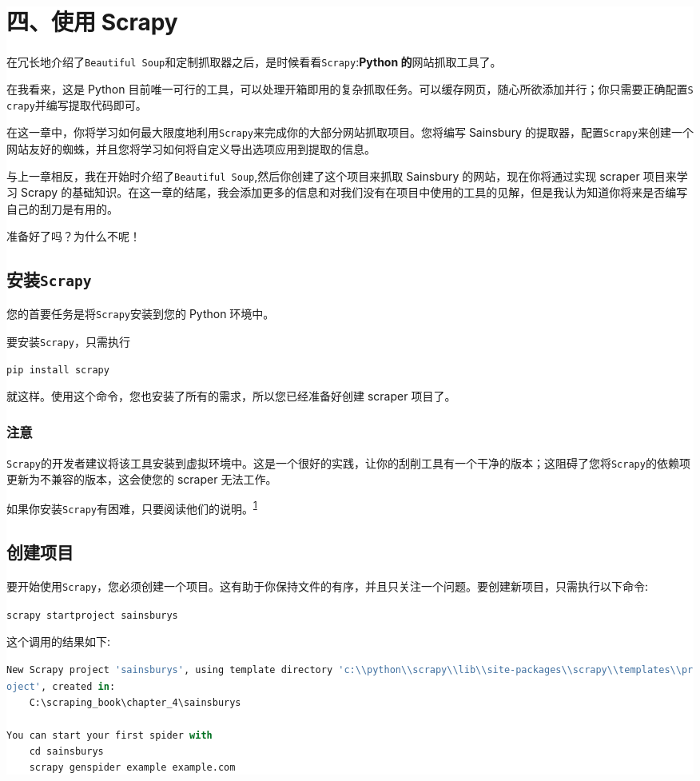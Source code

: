 # 四、使用 Scrapy

在冗长地介绍了`Beautiful Soup`和定制抓取器之后，是时候看看`Scrapy`:**Python 的**网站抓取工具了。

在我看来，这是 Python 目前唯一可行的工具，可以处理开箱即用的复杂抓取任务。可以缓存网页，随心所欲添加并行；你只需要正确配置`Scrapy`并编写提取代码即可。

在这一章中，你将学习如何最大限度地利用`Scrapy`来完成你的大部分网站抓取项目。您将编写 Sainsbury 的提取器，配置`Scrapy`来创建一个网站友好的蜘蛛，并且您将学习如何将自定义导出选项应用到提取的信息。

与上一章相反，我在开始时介绍了`Beautiful Soup`,然后你创建了这个项目来抓取 Sainsbury 的网站，现在你将通过实现 scraper 项目来学习 Scrapy 的基础知识。在这一章的结尾，我会添加更多的信息和对我们没有在项目中使用的工具的见解，但是我认为知道你将来是否编写自己的刮刀是有用的。

准备好了吗？为什么不呢！

## 安装`Scrapy`

您的首要任务是将`Scrapy`安装到您的 Python 环境中。

要安装`Scrapy`，只需执行

```py
pip install scrapy

```

就这样。使用这个命令，您也安装了所有的需求，所以您已经准备好创建 scraper 项目了。

### 注意

`Scrapy`的开发者建议将该工具安装到虚拟环境中。这是一个很好的实践，让你的刮削工具有一个干净的版本；这阻碍了您将`Scrapy`的依赖项更新为不兼容的版本，这会使您的 scraper 无法工作。

如果你安装`Scrapy`有困难，只要阅读他们的说明。<sup>[1](#Fn1)</sup>

## 创建项目

要开始使用`Scrapy`，您必须创建一个项目。这有助于你保持文件的有序，并且只关注一个问题。要创建新项目，只需执行以下命令:

```py
scrapy startproject sainsburys

```

这个调用的结果如下:

```py
New Scrapy project 'sainsburys', using template directory 'c:\\python\\scrapy\\lib\\site-packages\\scrapy\\templates\\project', created in:
    C:\scraping_book\chapter_4\sainsburys

You can start your first spider with
    cd sainsburys
    scrapy genspider example example.com

```
